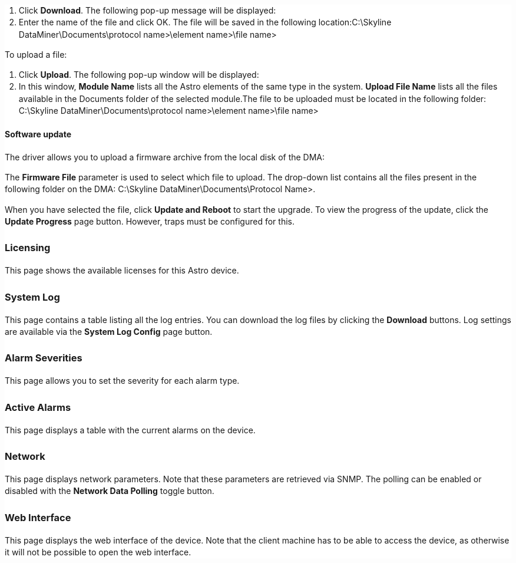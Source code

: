 1.  Click **Download**. The following pop-up message will be displayed:
2.  Enter the name of the file and click OK. The file will be saved in the following location:C:\Skyline DataMiner\Documents\\protocol name\>\\element name\>\\file name\>

To upload a file:

1.  Click **Upload**. The following pop-up window will be displayed:
2.  In this window, **Module Name** lists all the Astro elements of the same type in the system. **Upload File Name** lists all the files available in the Documents folder of the selected module.The file to be uploaded must be located in the following folder: C:\Skyline DataMiner\Documents\\protocol name\>\\element name\>\\file name\>

#### Software update

The driver allows you to upload a firmware archive from the local disk of the DMA:

The **Firmware File** parameter is used to select which file to upload. The drop-down list contains all the files present in the following folder on the DMA: C:\Skyline DataMiner\Documents\\Protocol Name\>.

When you have selected the file, click **Update and Reboot** to start the upgrade. To view the progress of the update, click the **Update Progress** page button. However, traps must be configured for this.

### Licensing

This page shows the available licenses for this Astro device.

### System Log

This page contains a table listing all the log entries. You can download the log files by clicking the **Download** buttons. Log settings are available via the **System Log Config** page button.

### Alarm Severities

This page allows you to set the severity for each alarm type.

### Active Alarms

This page displays a table with the current alarms on the device.

### Network

This page displays network parameters. Note that these parameters are retrieved via SNMP. The polling can be enabled or disabled with the **Network Data Polling** toggle button.

### Web Interface

This page displays the web interface of the device. Note that the client machine has to be able to access the device, as otherwise it will not be possible to open the web interface.

